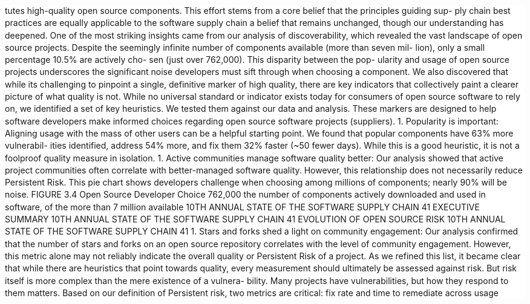 tutes high\-quality open source components. This effort 
stems from a core belief that the principles guiding sup\-
ply chain best practices are equally applicable to the 
software supply chain a belief that remains unchanged, 
though our understanding has deepened.
One of the most striking insights came from our analysis 
of discoverability, which revealed the vast landscape 
of open source projects. Despite the seemingly infinite 
number of components available (more than seven mil\-
lion), only a small percentage 10\.5% are actively cho\-
sen (just over 762,000\). This disparity between the pop\-
ularity and usage of open source projects underscores 
the significant noise developers must sift through when 
choosing a component.
We also discovered that while its challenging to pinpoint 
a single, definitive marker of high quality, there are key 
indicators that collectively paint a clearer picture of what 
quality is not. While no universal standard or indicator 
exists today for consumers of open source software to rely 
on, we identified a set of key heuristics. We tested them 
against our data and analysis. These markers are designed 
to help software developers make informed choices 
regarding open source software projects (suppliers).
1\. Popularity is important: Aligning usage with the mass 
of other users can be a helpful starting point. We found 
that popular components have 63% more vulnerabil\-
ities identified, address 54% more, and fix them 32% 
faster (\~50 fewer days). While this is a good heuristic, it 
is not a foolproof quality measure in isolation.
1\. Active communities manage software quality better: 
Our analysis showed that active project communities 
often correlate with better\-managed software quality. 
However, this relationship does not necessarily reduce 
Persistent Risk.
This pie chart shows developers challenge when choosing among millions of 
components; nearly 90% will be noise.
FIGURE 3\.4 
Open Source Developer Choice
762,000
the number of components actively
downloaded and used in software, of the 
more than 7 million available
10TH ANNUAL STATE OF THE SOFTWARE SUPPLY CHAIN
41
EXECUTIVE SUMMARY
10TH ANNUAL STATE OF THE SOFTWARE SUPPLY CHAIN
41
EVOLUTION OF OPEN SOURCE RISK
10TH ANNUAL STATE OF THE SOFTWARE SUPPLY CHAIN
41
1\. Stars and forks shed a light on community engagement: 
Our analysis confirmed that the number of stars and 
forks on an open source repository correlates with the 
level of community engagement. However, this metric 
alone may not reliably indicate the overall quality or 
Persistent Risk of a project.
As we refined this list, it became clear that while there are 
heuristics that point towards quality, every measurement 
should ultimately be assessed against risk. But risk itself 
is more complex than the mere existence of a vulnera\-
bility. Many projects have vulnerabilities, but how they 
respond to them matters. 
Based on our definition of Persistent risk, two metrics 
are critical: fix rate and time to remediate across usage 